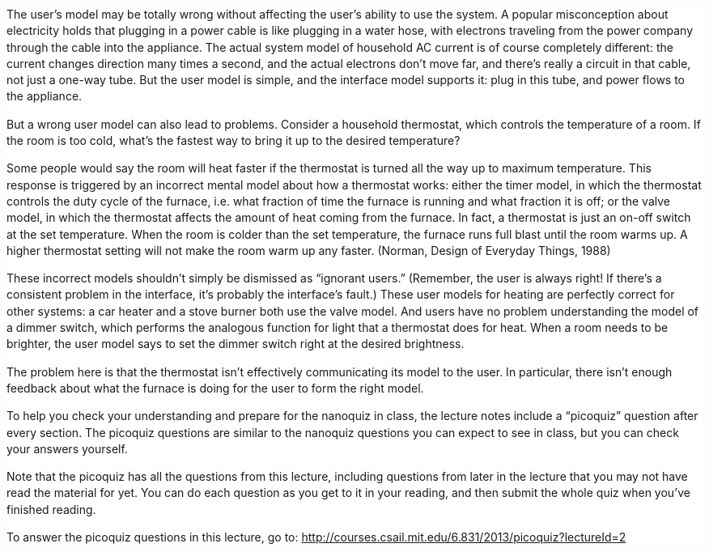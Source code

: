 The user’s model may be totally wrong without affecting the user’s ability to use the system. A popular misconception about electricity holds that plugging in a power cable is like plugging in a water hose, with electrons traveling from the power company through the cable into the appliance. The actual system model of household AC current is of course completely different: the current changes direction many times a second, and the actual electrons don’t move far, and there’s really a circuit in that cable, not just a one-way tube. But the user model is simple, and the interface model supports it: plug in this tube, and power flows to the appliance.

But a wrong user model can also lead to problems. Consider a household thermostat, which controls the temperature of a room. If the room is too cold, what’s the fastest way to bring it up to the desired temperature?

Some people would say the room will heat faster if the thermostat is turned all the way up to maximum temperature. This response is triggered by an incorrect mental model about how a thermostat works: either the timer model, in which the thermostat controls the duty cycle of the furnace, i.e. what fraction of time the furnace is running and what fraction it is off; or the valve model, in which the thermostat affects the amount of heat coming from the furnace. In fact, a thermostat is just an on-off switch at the set temperature. When the room is colder than the set temperature, the furnace runs full blast until the room warms up. A higher thermostat setting will not make the room warm up any faster. (Norman, Design of Everyday Things, 1988)

These incorrect models shouldn’t simply be dismissed as “ignorant users.” (Remember, the user is always right! If there’s a consistent problem in the interface, it’s probably the interface’s fault.) These user models for heating are perfectly correct for other systems: a car heater and a stove burner both use the valve model. And users have no problem understanding the model of a dimmer switch, which performs the analogous function for light that a thermostat does for heat. When a room needs to be brighter, the user model says to set the dimmer switch right at the desired brightness.

The problem here is that the thermostat isn’t effectively communicating its model to the user. In particular, there isn’t enough feedback about what the furnace is doing for the user to form the right model. 

To help you check your understanding and prepare for the nanoquiz in class, the lecture notes include a “picoquiz” question after every section. The picoquiz questions are similar to the nanoquiz questions you can expect to see in class, but you can check your answers yourself.

Note that the picoquiz has all the questions from this lecture, including questions from later in the lecture that you may not have read the material for yet. You can do each question as you get to it in your reading, and then submit the whole quiz when you’ve finished reading.

To answer the picoquiz questions in this lecture, go to: http://courses.csail.mit.edu/6.831/2013/picoquiz?lectureId=2 